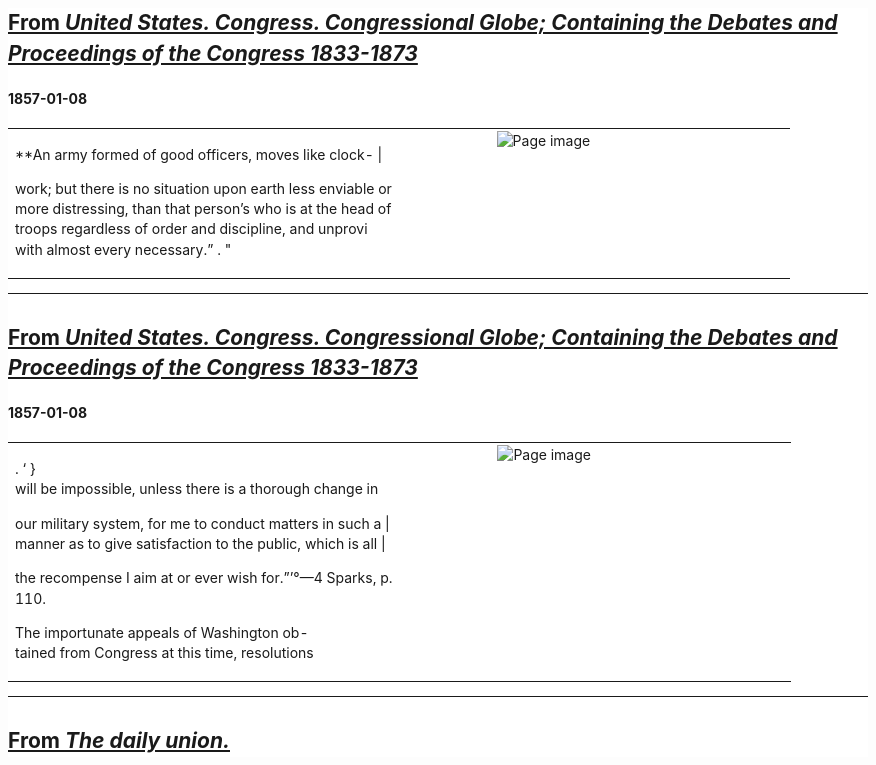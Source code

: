 ## [From _United States. Congress. Congressional Globe; Containing the Debates and Proceedings of the Congress 1833-1873_](https://archive.org/details/sim_united-states-congress-congressional-globe_1857-01-08_42_15/page/n0/mode/1up?view=theater)

#### 1857-01-08

<table style="width: 100%;"><tr><td style="width: 50%">

  
**An army formed of good officers, moves like clock- |  
  
work; but there is no situation upon earth less enviable or  
more distressing, than that person’s who is at the head of  
troops regardless of order and discipline, and unprovi  
with almost every necessary.” . &quot; 
</td><td style="width: 50%; max-height: 75%; margin: auto; display: block;">
<img alt="Page image" src="https://iiif.archive.org/image/iiif/2/sim_united-states-congress-congressional-globe_1857-01-08_42_15%2Fsim_united-states-congress-congressional-globe_1857-01-08_42_15_jp2.zip%2Fsim_united-states-congress-congressional-globe_1857-01-08_42_15_jp2%2Fsim_united-states-congress-congressional-globe_1857-01-08_42_15_0000.jp2/pct:32.92004048582996,24.13317572892041,25.75910931174089,3.5460992907801416/600,/0/default.jpg"/>
</td>
</tr></table>

---

## [From _United States. Congress. Congressional Globe; Containing the Debates and Proceedings of the Congress 1833-1873_](https://archive.org/details/sim_united-states-congress-congressional-globe_1857-01-08_42_15/page/n0/mode/1up?view=theater)

#### 1857-01-08

<table style="width: 100%;"><tr><td style="width: 50%">

  
. ‘ }  
will be impossible, unless there is a thorough change in  
  
our military system, for me to conduct matters in such a |  
manner as to give satisfaction to the public, which is all |  
  
the recompense I aim at or ever wish for.”’°—4 Sparks, p.  
110.  
  
The importunate appeals of Washington ob-  
tained from Congress at this time, resolutions
</td><td style="width: 50%; max-height: 75%; margin: auto; display: block;">
<img alt="Page image" src="https://iiif.archive.org/image/iiif/2/sim_united-states-congress-congressional-globe_1857-01-08_42_15%2Fsim_united-states-congress-congressional-globe_1857-01-08_42_15_jp2.zip%2Fsim_united-states-congress-congressional-globe_1857-01-08_42_15_jp2%2Fsim_united-states-congress-congressional-globe_1857-01-08_42_15_0000.jp2/pct:32.92004048582996,27.4822695035461,25.809716599190285,5.791962174940898/600,/0/default.jpg"/>
</td>
</tr></table>

---

## [From _The daily union._](https://www.loc.gov/resource/sn82003410/1857-01-09/ed-1/?sp=1)
